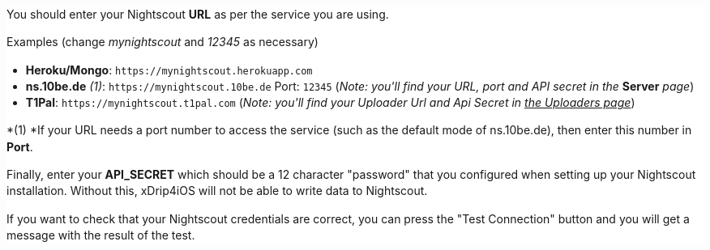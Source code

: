 You should enter your Nightscout **URL** as per the service you are using.

Examples (change *mynightscout* and *12345* as necessary)

- **Heroku/Mongo**: ```https://mynightscout.herokuapp.com```
- **ns.10be.de** *(1)*: ```https://mynightscout.10be.de```  Port: ```12345``` (*Note: you'll find your URL, port and API secret in the* **Server** *page*)
- **T1Pal**: ```https://mynightscout.t1pal.com``` (*Note: you'll find your Uploader Url and Api Secret in [the Uploaders page](https://www.t1pal.com/account/sites/my#Uploaders)*)



*(1) *If your URL needs a port number to access the service (such as the default mode of ns.10be.de), then enter this number in **Port**.

Finally, enter your **API_SECRET** which should be a 12 character "password" that you configured when setting up your Nightscout installation. Without this, xDrip4iOS will not be able to write data to Nightscout.

If you want to check that your Nightscout credentials are correct, you can press the "Test Connection" button and you will get a message with the result of the test.

